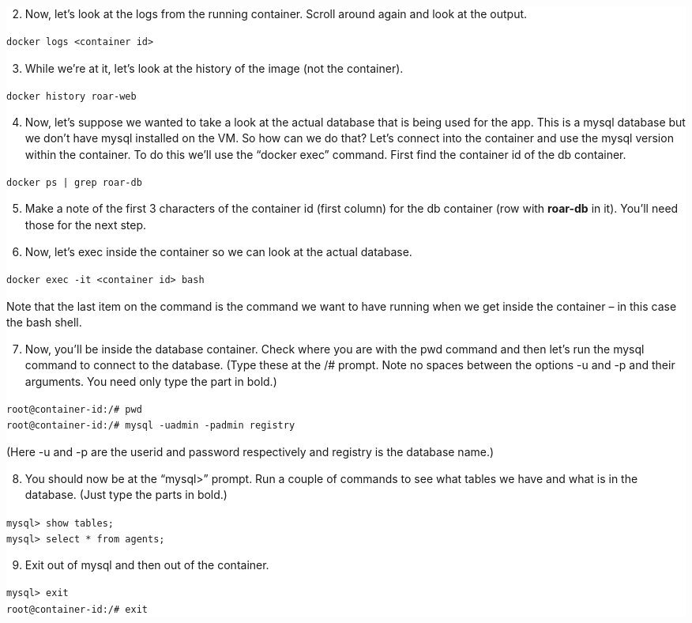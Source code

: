 2. Now, let’s look at the logs from the running container. Scroll around again and look at the output.

```
docker logs <container id>
```

3. While we’re at it, let’s look at the history of the image (not the container).

```
docker history roar-web
```

4. Now, let’s suppose we wanted to take a look at the actual database that is
being used for the app. This is a mysql database but we don’t have mysql
installed on the VM. So how can we do that? Let’s connect into the container
and use the mysql version within the container. To do this we’ll use the “docker
exec” command. First find the container id of the db container.

```
docker ps | grep roar-db
```

5. Make a note of the first 3 characters of the container id (first column) for the db
container (row with **roar-db** in it). You’ll need those for the next step.

6. Now, let’s exec inside the container so we can look at the actual database.

```   
docker exec -it <container id> bash
```
Note that the last item on the command is the command we want to have
running when we get inside the container – in this case the bash shell.

7. Now, you’ll be inside the database container. Check where you are with the pwd
command and then let’s run the mysql command to connect to the database.
(Type these at the /# prompt. Note no spaces between the options -u and -p
and their arguments. You need only type the part in bold.)

```
root@container-id:/# pwd
root@container-id:/# mysql -uadmin -padmin registry
```

(Here -u and -p are the userid and password respectively and registry is the
database name.)

8. You should now be at the “mysql>” prompt. Run a couple of commands to
see what tables we have and what is in the database. (Just type the parts in
bold.)

```
mysql> show tables;
mysql> select * from agents;
```

9. Exit out of mysql and then out of the container.

```
mysql> exit
root@container-id:/# exit
```  
